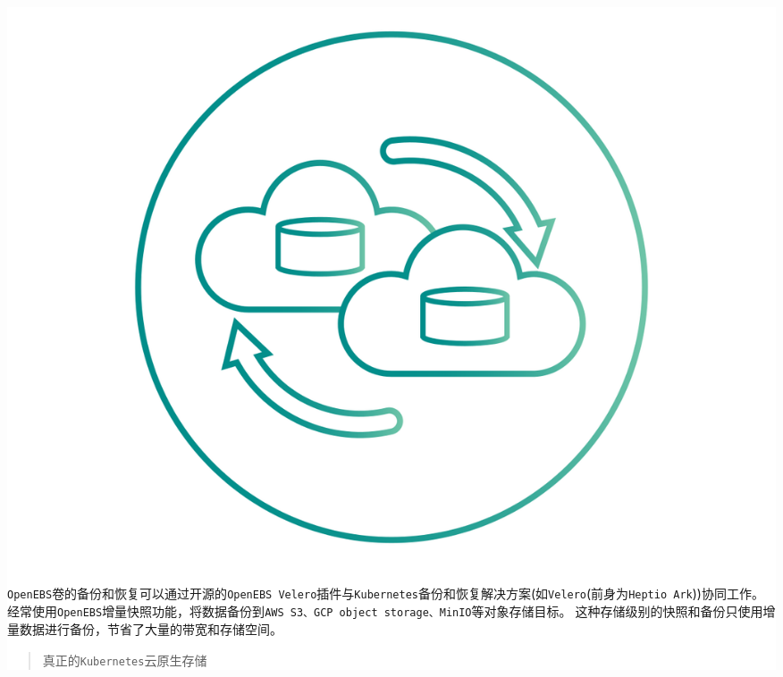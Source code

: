 ![](images/f-backup.svg)

`OpenEBS`卷的备份和恢复可以通过开源的`OpenEBS Velero`插件与`Kubernetes`备份和恢复解决方案(如`Velero`(前身为`Heptio Ark`))协同工作。
经常使用`OpenEBS`增量快照功能，将数据备份到`AWS S3、GCP object storage、MinIO`等对象存储目标。
这种存储级别的快照和备份只使用增量数据进行备份，节省了大量的带宽和存储空间。

> 真正的`Kubernetes`云原生存储

